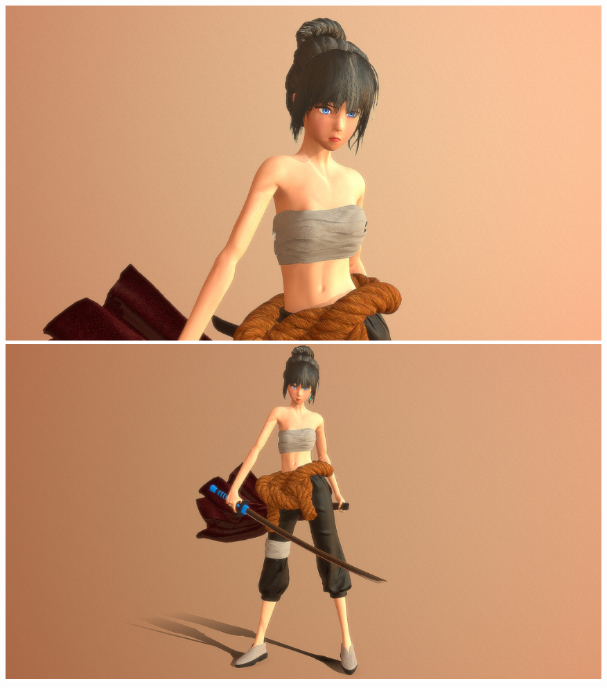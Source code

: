 <img src="/static/assets/img/blog/rina-screenshot4.jpg" width="100%">
<img src="/static/assets/img/blog/rina-screenshot5.jpg" width="100%">